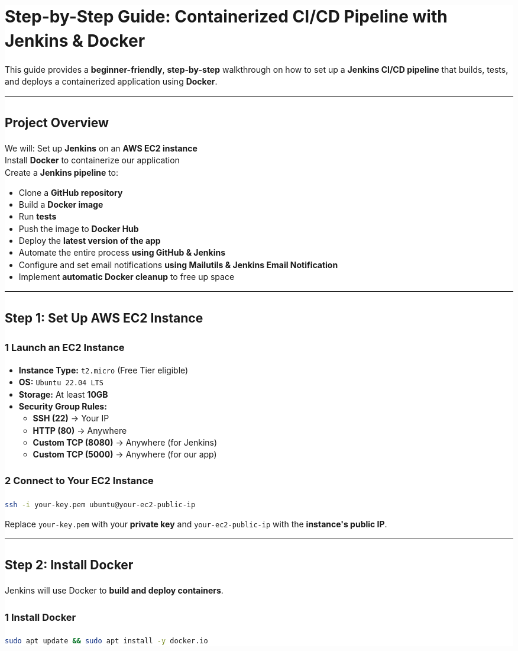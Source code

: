 # **Step-by-Step Guide: Containerized CI/CD Pipeline with Jenkins & Docker**
This guide provides a **beginner-friendly**, **step-by-step** walkthrough on how to set up a **Jenkins CI/CD pipeline** that builds, tests, and deploys a containerized application using **Docker**.

---

## **Project Overview**
We will:
 Set up **Jenkins** on an **AWS EC2 instance**  
 Install **Docker** to containerize our application  
 Create a **Jenkins pipeline** to:
   - Clone a **GitHub repository**
   - Build a **Docker image**
   - Run **tests**
   - Push the image to **Docker Hub**
   - Deploy the **latest version of the app**
   - Automate the entire process **using GitHub & Jenkins**
   - Configure and set email notifications **using Mailutils & Jenkins Email Notification**
   - Implement **automatic Docker cleanup** to free up space

---

## **Step 1: Set Up AWS EC2 Instance**
### **1️ Launch an EC2 Instance**
- **Instance Type:** `t2.micro` (Free Tier eligible)
- **OS:** `Ubuntu 22.04 LTS`
- **Storage:** At least **10GB**
- **Security Group Rules:**
  - **SSH (22)** → Your IP
  - **HTTP (80)** → Anywhere
  - **Custom TCP (8080)** → Anywhere (for Jenkins)
  - **Custom TCP (5000)** → Anywhere (for our app)

### **2️ Connect to Your EC2 Instance**
```bash
ssh -i your-key.pem ubuntu@your-ec2-public-ip
```
Replace `your-key.pem` with your **private key** and `your-ec2-public-ip` with the **instance's public IP**.

---

## **Step 2: Install Docker**
Jenkins will use Docker to **build and deploy containers**.

### **1️ Install Docker**
```bash
sudo apt update && sudo apt install -y docker.io
```
